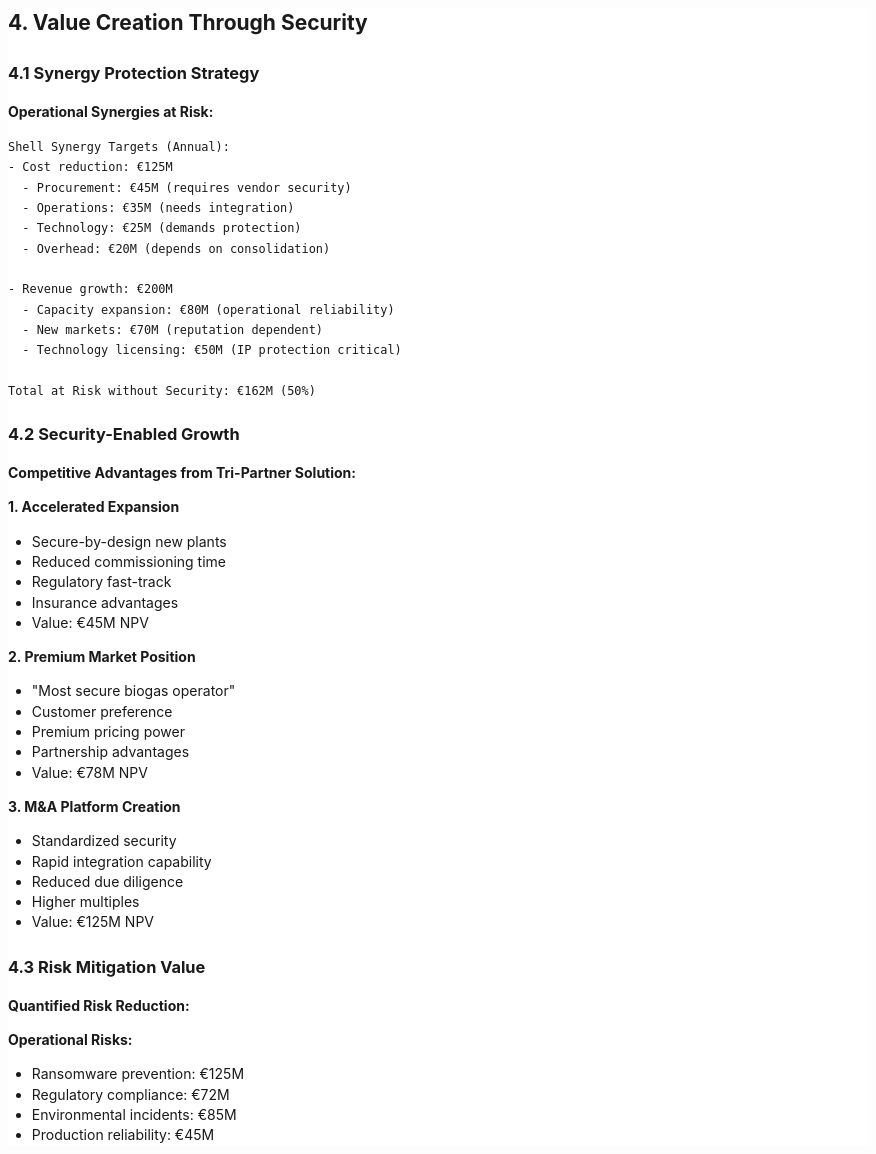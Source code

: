 
## 4. Value Creation Through Security

### 4.1 Synergy Protection Strategy

**Operational Synergies at Risk:**
```
Shell Synergy Targets (Annual):
- Cost reduction: €125M
  - Procurement: €45M (requires vendor security)
  - Operations: €35M (needs integration)
  - Technology: €25M (demands protection)
  - Overhead: €20M (depends on consolidation)

- Revenue growth: €200M
  - Capacity expansion: €80M (operational reliability)
  - New markets: €70M (reputation dependent)
  - Technology licensing: €50M (IP protection critical)

Total at Risk without Security: €162M (50%)
```

### 4.2 Security-Enabled Growth

**Competitive Advantages from Tri-Partner Solution:**

**1. Accelerated Expansion**
- Secure-by-design new plants
- Reduced commissioning time
- Regulatory fast-track
- Insurance advantages
- Value: €45M NPV

**2. Premium Market Position**
- "Most secure biogas operator"
- Customer preference
- Premium pricing power
- Partnership advantages
- Value: €78M NPV

**3. M&A Platform Creation**
- Standardized security
- Rapid integration capability
- Reduced due diligence
- Higher multiples
- Value: €125M NPV

### 4.3 Risk Mitigation Value

**Quantified Risk Reduction:**

**Operational Risks:**
- Ransomware prevention: €125M
- Regulatory compliance: €72M
- Environmental incidents: €85M
- Production reliability: €45M
